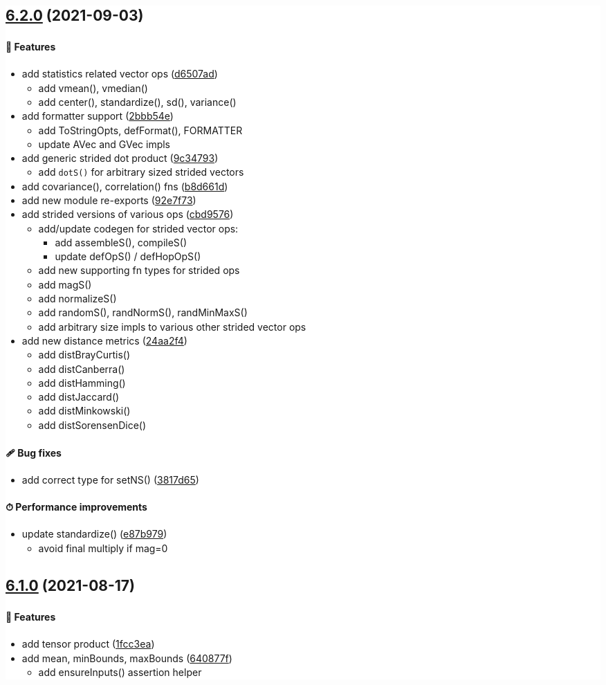 ## [6.2.0](https://github.com/thi-ng/umbrella/tree/@thi.ng/vectors@6.2.0) (2021-09-03)

#### 🚀 Features

- add statistics related vector ops ([d6507ad](https://github.com/thi-ng/umbrella/commit/d6507ad))
  - add vmean(), vmedian()
  - add center(), standardize(), sd(), variance()
- add formatter support ([2bbb54e](https://github.com/thi-ng/umbrella/commit/2bbb54e))
  - add ToStringOpts, defFormat(), FORMATTER
  - update AVec and GVec impls
- add generic strided dot product ([9c34793](https://github.com/thi-ng/umbrella/commit/9c34793))
  - add `dotS()` for arbitrary sized strided vectors
- add covariance(), correlation() fns ([b8d661d](https://github.com/thi-ng/umbrella/commit/b8d661d))
- add new module re-exports ([92e7f73](https://github.com/thi-ng/umbrella/commit/92e7f73))
- add strided versions of various ops ([cbd9576](https://github.com/thi-ng/umbrella/commit/cbd9576))
  - add/update codegen for strided vector ops:
    - add assembleS(), compileS()
    - update defOpS() / defHopOpS()
  - add new supporting fn types for strided ops
  - add magS()
  - add normalizeS()
  - add randomS(), randNormS(), randMinMaxS()
  - add arbitrary size impls to various other strided vector ops
- add new distance metrics ([24aa2f4](https://github.com/thi-ng/umbrella/commit/24aa2f4))
  - add distBrayCurtis()
  - add distCanberra()
  - add distHamming()
  - add distJaccard()
  - add distMinkowski()
  - add distSorensenDice()

#### 🩹 Bug fixes

- add correct type for setNS() ([3817d65](https://github.com/thi-ng/umbrella/commit/3817d65))

#### ⏱ Performance improvements

- update standardize() ([e87b979](https://github.com/thi-ng/umbrella/commit/e87b979))
  - avoid final multiply if mag=0

## [6.1.0](https://github.com/thi-ng/umbrella/tree/@thi.ng/vectors@6.1.0) (2021-08-17)

#### 🚀 Features

- add tensor product ([1fcc3ea](https://github.com/thi-ng/umbrella/commit/1fcc3ea))
- add mean, minBounds, maxBounds ([640877f](https://github.com/thi-ng/umbrella/commit/640877f))
  - add ensureInputs() assertion helper
